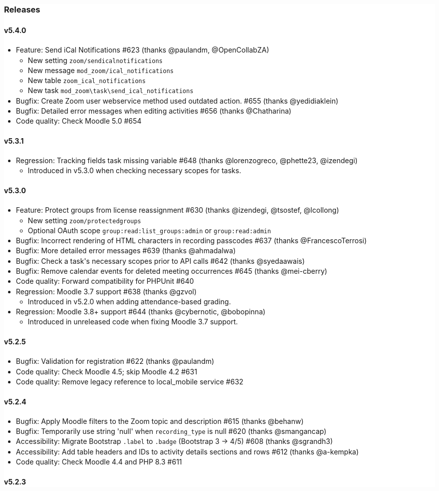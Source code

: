 ### Releases ###

#### v5.4.0 ####

- Feature: Send iCal Notifications #623 (thanks @paulandm, @OpenCollabZA)
  - New setting `zoom/sendicalnotifications`
  - New message `mod_zoom/ical_notifications`
  - New table `zoom_ical_notifications`
  - New task `mod_zoom\task\send_ical_notifications`
- Bugfix: Create Zoom user webservice method used outdated action. #655 (thanks @yedidiaklein)
- Bugfix: Detailed error messages when editing activities #656 (thanks @Chatharina)
- Code quality: Check Moodle 5.0 #654

#### v5.3.1 ####

- Regression: Tracking fields task missing variable #648 (thanks @lorenzogreco, @phette23, @izendegi)
  - Introduced in v5.3.0 when checking necessary scopes for tasks.

#### v5.3.0 ####

- Feature: Protect groups from license reassignment #630 (thanks @izendegi, @tsostef, @lcollong)
  - New setting `zoom/protectedgroups`
  - Optional OAuth scope `group:read:list_groups:admin` or `group:read:admin`
- Bugfix: Incorrect rendering of HTML characters in recording passcodes #637 (thanks @FrancescoTerrosi)
- Bugfix: More detailed error messages #639 (thanks @ahmadalwa)
- Bugfix: Check a task's necessary scopes prior to API calls #642 (thanks @syedaawais)
- Bugfix: Remove calendar events for deleted meeting occurrences #645 (thanks @mei-cberry)
- Code quality: Forward compatibility for PHPUnit #640
- Regression: Moodle 3.7 support #638 (thanks @gzvol)
  - Introduced in v5.2.0 when adding attendance-based grading.
- Regression: Moodle 3.8+ support #644 (thanks @cybernotic, @bobopinna)
  - Introduced in unreleased code when fixing Moodle 3.7 support.

#### v5.2.5 ####

- Bugfix: Validation for registration #622 (thanks @paulandm)
- Code quality: Check Moodle 4.5; skip Moodle 4.2 #631
- Code quality: Remove legacy reference to local_mobile service #632

#### v5.2.4 ####

- Bugfix: Apply Moodle filters to the Zoom topic and description #615 (thanks @behanw)
- Bugfix: Temporarily use string 'null' when `recording_type` is null #620 (thanks @smangancap)
- Accessibility: Migrate Bootstrap `.label` to `.badge` (Bootstrap 3 -> 4/5) #608 (thanks @sgrandh3)
- Accessibility: Add table headers and IDs to activity details sections and rows #612 (thanks @a-kempka)
- Code quality: Check Moodle 4.4 and PHP 8.3 #611

#### v5.2.3 ####
